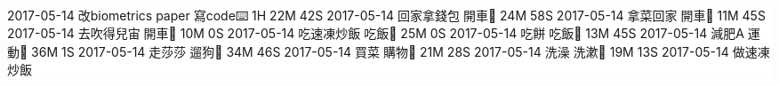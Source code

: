 </tr>
<tr class="odd">
<td align="left">2017-05-14</td>
<td align="left">改biometrics paper</td>
<td align="left">寫code⌨️</td>
<td align="right">1H 22M 42S</td>
</tr>
<tr class="even">
<td align="left">2017-05-14</td>
<td align="left">回家拿錢包</td>
<td align="left">開車🚗</td>
<td align="right">24M 58S</td>
</tr>
<tr class="odd">
<td align="left">2017-05-14</td>
<td align="left">拿菜回家</td>
<td align="left">開車🚗</td>
<td align="right">11M 45S</td>
</tr>
<tr class="even">
<td align="left">2017-05-14</td>
<td align="left">去吹得兒宙</td>
<td align="left">開車🚗</td>
<td align="right">10M 0S</td>
</tr>
<tr class="odd">
<td align="left">2017-05-14</td>
<td align="left">吃速凍炒飯</td>
<td align="left">吃飯🍚</td>
<td align="right">25M 0S</td>
</tr>
<tr class="even">
<td align="left">2017-05-14</td>
<td align="left">吃餅</td>
<td align="left">吃飯🍚</td>
<td align="right">13M 45S</td>
</tr>
<tr class="odd">
<td align="left">2017-05-14</td>
<td align="left">減肥A</td>
<td align="left">運動🏀</td>
<td align="right">36M 1S</td>
</tr>
<tr class="even">
<td align="left">2017-05-14</td>
<td align="left">走莎莎</td>
<td align="left">遛狗🐶</td>
<td align="right">34M 46S</td>
</tr>
<tr class="odd">
<td align="left">2017-05-14</td>
<td align="left">買菜</td>
<td align="left">購物🛒</td>
<td align="right">21M 28S</td>
</tr>
<tr class="even">
<td align="left">2017-05-14</td>
<td align="left">洗澡</td>
<td align="left">洗漱🛁</td>
<td align="right">19M 13S</td>
</tr>
<tr class="odd">
<td align="left">2017-05-14</td>
<td align="left">做速凍炒飯</td>